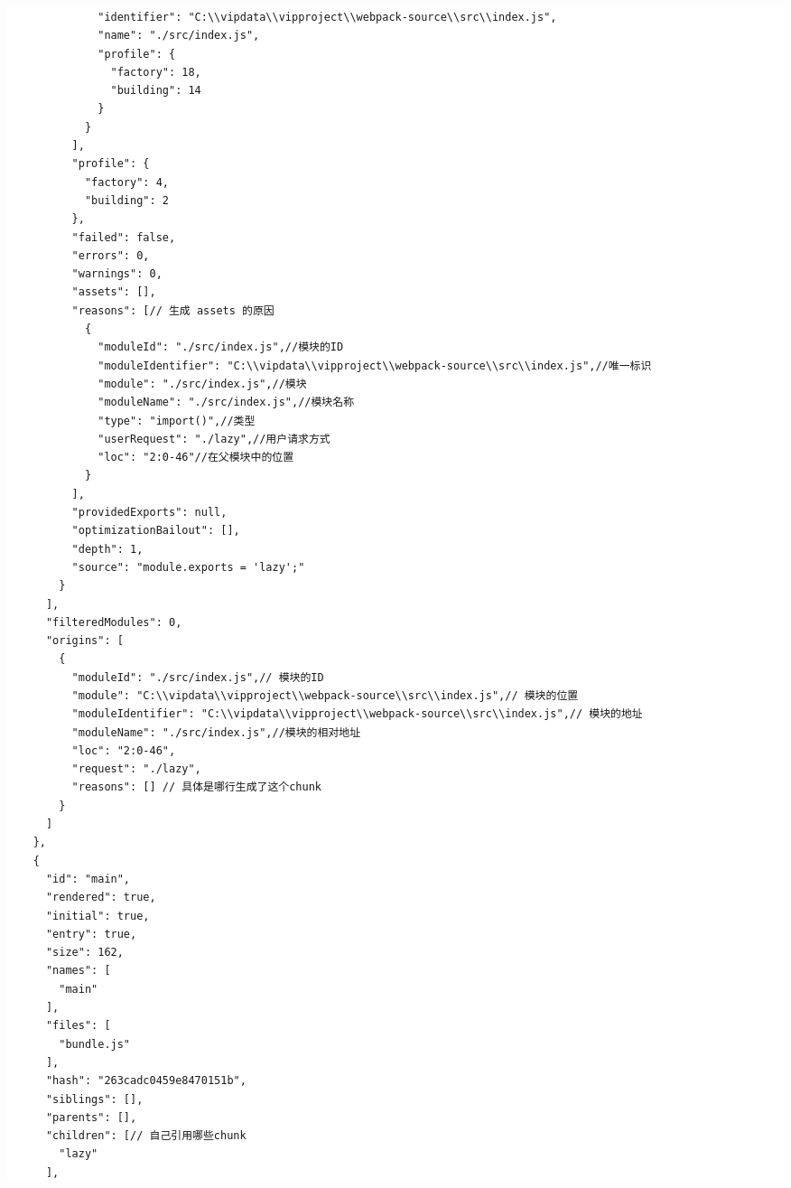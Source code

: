                   "identifier": "C:\\vipdata\\vipproject\\webpack-source\\src\\index.js",
                  "name": "./src/index.js",
                  "profile": {
                    "factory": 18,
                    "building": 14
                  }
                }
              ],
              "profile": {
                "factory": 4,
                "building": 2
              },
              "failed": false,
              "errors": 0,
              "warnings": 0,
              "assets": [],
              "reasons": [// 生成 assets 的原因
                {
                  "moduleId": "./src/index.js",//模块的ID
                  "moduleIdentifier": "C:\\vipdata\\vipproject\\webpack-source\\src\\index.js",//唯一标识
                  "module": "./src/index.js",//模块
                  "moduleName": "./src/index.js",//模块名称
                  "type": "import()",//类型
                  "userRequest": "./lazy",//用户请求方式
                  "loc": "2:0-46"//在父模块中的位置
                }
              ],
              "providedExports": null,
              "optimizationBailout": [],
              "depth": 1,
              "source": "module.exports = 'lazy';"
            }
          ],
          "filteredModules": 0,
          "origins": [
            {
              "moduleId": "./src/index.js",// 模块的ID
              "module": "C:\\vipdata\\vipproject\\webpack-source\\src\\index.js",// 模块的位置
              "moduleIdentifier": "C:\\vipdata\\vipproject\\webpack-source\\src\\index.js",// 模块的地址
              "moduleName": "./src/index.js",//模块的相对地址
              "loc": "2:0-46",
              "request": "./lazy",
              "reasons": [] // 具体是哪行生成了这个chunk
            }
          ]
        },
        {
          "id": "main",
          "rendered": true,
          "initial": true,
          "entry": true,
          "size": 162,
          "names": [
            "main"
          ],
          "files": [
            "bundle.js"
          ],
          "hash": "263cadc0459e8470151b",
          "siblings": [],
          "parents": [],
          "children": [// 自己引用哪些chunk
            "lazy"
          ],